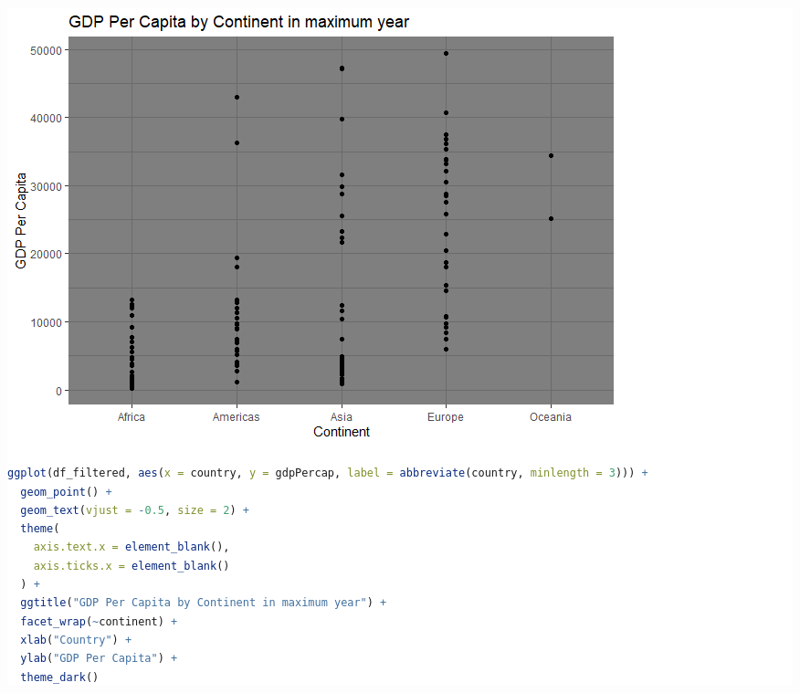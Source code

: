 ![](c04-gapminder-assignment_files/figure-gfm/q4-task-4.png)

``` r
ggplot(df_filtered, aes(x = country, y = gdpPercap, label = abbreviate(country, minlength = 3))) +
  geom_point() +
  geom_text(vjust = -0.5, size = 2) +
  theme(
    axis.text.x = element_blank(),
    axis.ticks.x = element_blank()
  ) +
  ggtitle("GDP Per Capita by Continent in maximum year") +
  facet_wrap(~continent) +
  xlab("Country") +
  ylab("GDP Per Capita") +
  theme_dark()
```
